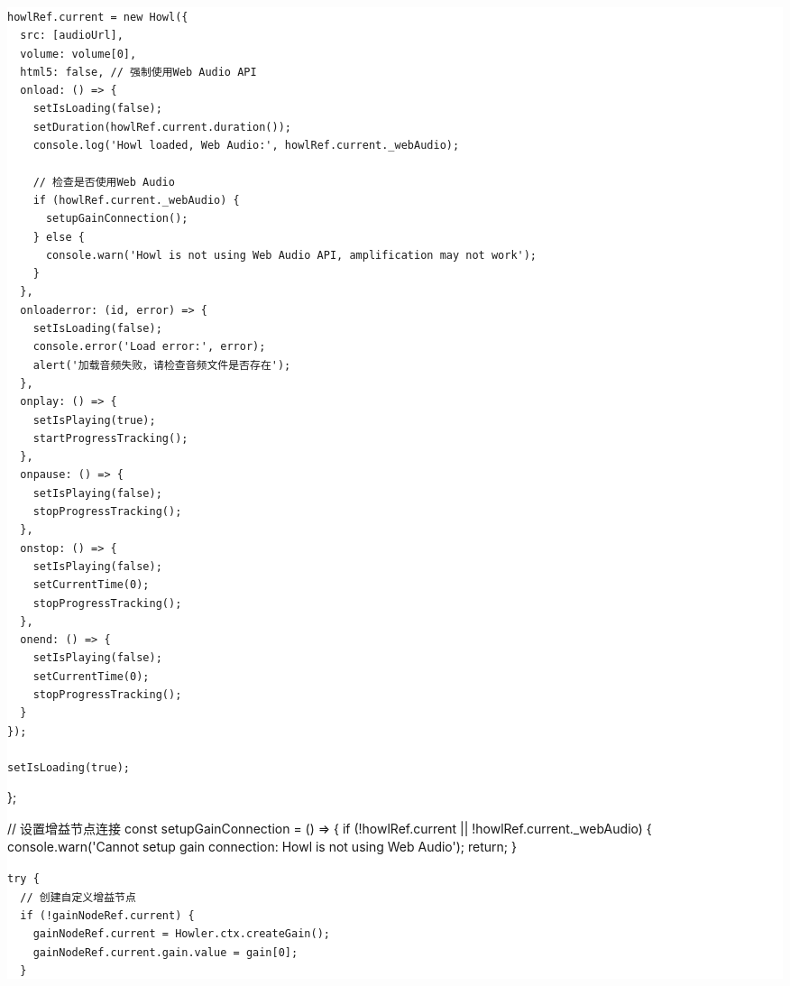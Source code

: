     howlRef.current = new Howl({
      src: [audioUrl],
      volume: volume[0],
      html5: false, // 强制使用Web Audio API
      onload: () => {
        setIsLoading(false);
        setDuration(howlRef.current.duration());
        console.log('Howl loaded, Web Audio:', howlRef.current._webAudio);
        
        // 检查是否使用Web Audio
        if (howlRef.current._webAudio) {
          setupGainConnection();
        } else {
          console.warn('Howl is not using Web Audio API, amplification may not work');
        }
      },
      onloaderror: (id, error) => {
        setIsLoading(false);
        console.error('Load error:', error);
        alert('加载音频失败，请检查音频文件是否存在');
      },
      onplay: () => {
        setIsPlaying(true);
        startProgressTracking();
      },
      onpause: () => {
        setIsPlaying(false);
        stopProgressTracking();
      },
      onstop: () => {
        setIsPlaying(false);
        setCurrentTime(0);
        stopProgressTracking();
      },
      onend: () => {
        setIsPlaying(false);
        setCurrentTime(0);
        stopProgressTracking();
      }
    });

    setIsLoading(true);
  };

  // 设置增益节点连接
  const setupGainConnection = () => {
    if (!howlRef.current || !howlRef.current._webAudio) {
      console.warn('Cannot setup gain connection: Howl is not using Web Audio');
      return;
    }

    try {
      // 创建自定义增益节点
      if (!gainNodeRef.current) {
        gainNodeRef.current = Howler.ctx.createGain();
        gainNodeRef.current.gain.value = gain[0];
      }
